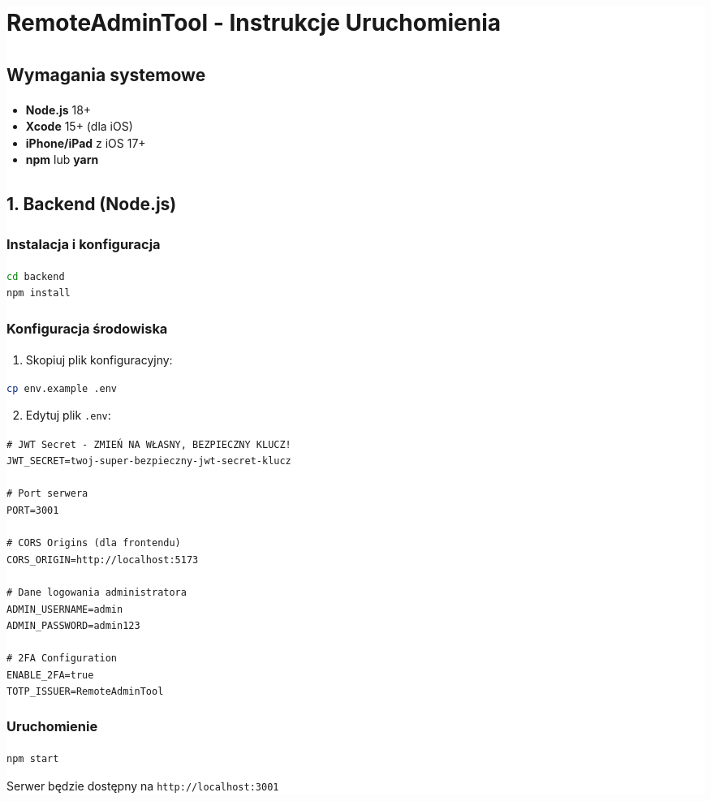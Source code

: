 # RemoteAdminTool - Instrukcje Uruchomienia

## Wymagania systemowe

- **Node.js** 18+ 
- **Xcode** 15+ (dla iOS)
- **iPhone/iPad** z iOS 17+
- **npm** lub **yarn**

## 1. Backend (Node.js)

### Instalacja i konfiguracja

```bash
cd backend
npm install
```

### Konfiguracja środowiska

1. Skopiuj plik konfiguracyjny:
```bash
cp env.example .env
```

2. Edytuj plik `.env`:
```env
# JWT Secret - ZMIEŃ NA WŁASNY, BEZPIECZNY KLUCZ!
JWT_SECRET=twoj-super-bezpieczny-jwt-secret-klucz

# Port serwera
PORT=3001

# CORS Origins (dla frontendu)
CORS_ORIGIN=http://localhost:5173

# Dane logowania administratora
ADMIN_USERNAME=admin
ADMIN_PASSWORD=admin123

# 2FA Configuration
ENABLE_2FA=true
TOTP_ISSUER=RemoteAdminTool
```

### Uruchomienie

```bash
npm start
```

Serwer będzie dostępny na `http://localhost:3001`
